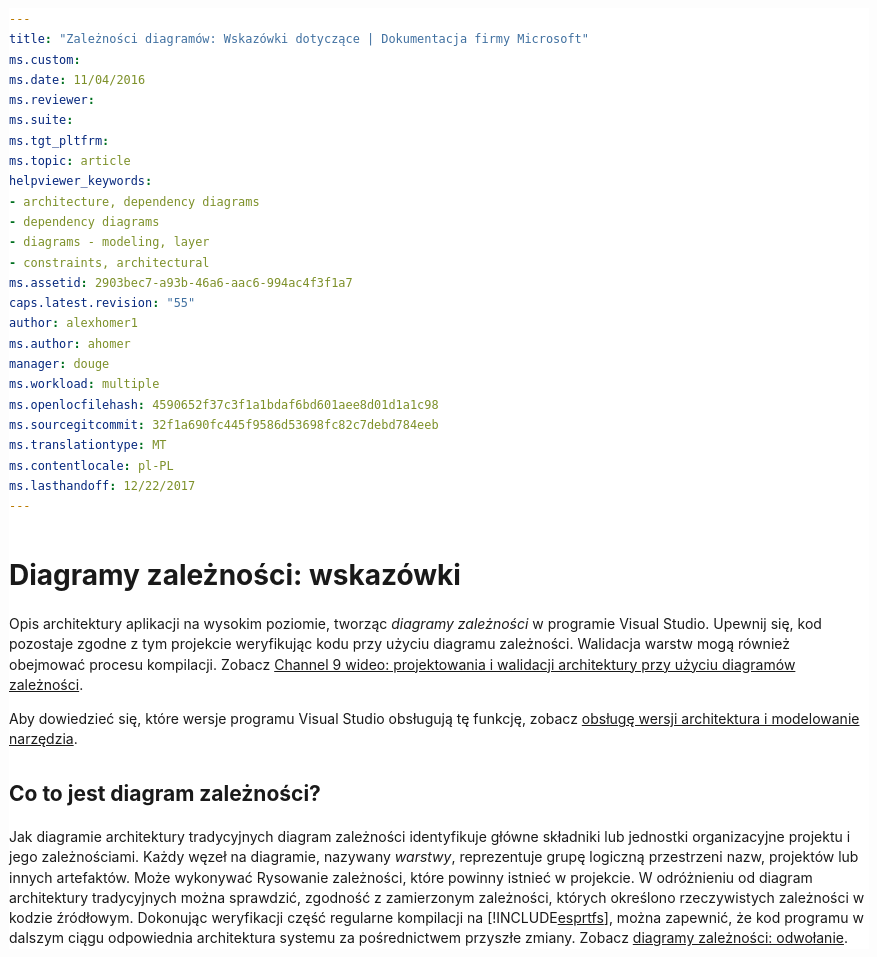 ```yaml
---
title: "Zależności diagramów: Wskazówki dotyczące | Dokumentacja firmy Microsoft"
ms.custom: 
ms.date: 11/04/2016
ms.reviewer: 
ms.suite: 
ms.tgt_pltfrm: 
ms.topic: article
helpviewer_keywords:
- architecture, dependency diagrams
- dependency diagrams
- diagrams - modeling, layer
- constraints, architectural
ms.assetid: 2903bec7-a93b-46a6-aac6-994ac4f3f1a7
caps.latest.revision: "55"
author: alexhomer1
ms.author: ahomer
manager: douge
ms.workload: multiple
ms.openlocfilehash: 4590652f37c3f1a1bdaf6bd601aee8d01d1a1c98
ms.sourcegitcommit: 32f1a690fc445f9586d53698fc82c7debd784eeb
ms.translationtype: MT
ms.contentlocale: pl-PL
ms.lasthandoff: 12/22/2017
---
```

# <a name="dependency-diagrams-guidelines"></a>Diagramy zależności: wskazówki
Opis architektury aplikacji na wysokim poziomie, tworząc *diagramy zależności* w programie Visual Studio. Upewnij się, kod pozostaje zgodne z tym projekcie weryfikując kodu przy użyciu diagramu zależności. Walidacja warstw mogą również obejmować procesu kompilacji. Zobacz [Channel 9 wideo: projektowania i walidacji architektury przy użyciu diagramów zależności](http://go.microsoft.com/fwlink/?LinkID=252073).  
  
 Aby dowiedzieć się, które wersje programu Visual Studio obsługują tę funkcję, zobacz [obsługę wersji architektura i modelowanie narzędzia](../modeling/what-s-new-for-design-in-visual-studio.md#VersionSupport).  
  
## <a name="what-is-a-dependency-diagram"></a>Co to jest diagram zależności?  
 Jak diagramie architektury tradycyjnych diagram zależności identyfikuje główne składniki lub jednostki organizacyjne projektu i jego zależnościami. Każdy węzeł na diagramie, nazywany *warstwy*, reprezentuje grupę logiczną przestrzeni nazw, projektów lub innych artefaktów. Może wykonywać Rysowanie zależności, które powinny istnieć w projekcie. W odróżnieniu od diagram architektury tradycyjnych można sprawdzić, zgodność z zamierzonym zależności, których określono rzeczywistych zależności w kodzie źródłowym. Dokonując weryfikacji część regularne kompilacji na [!INCLUDE[esprtfs](../code-quality/includes/esprtfs_md.md)], można zapewnić, że kod programu w dalszym ciągu odpowiednia architektura systemu za pośrednictwem przyszłe zmiany. Zobacz [diagramy zależności: odwołanie](../modeling/layer-diagrams-reference.md).  
  